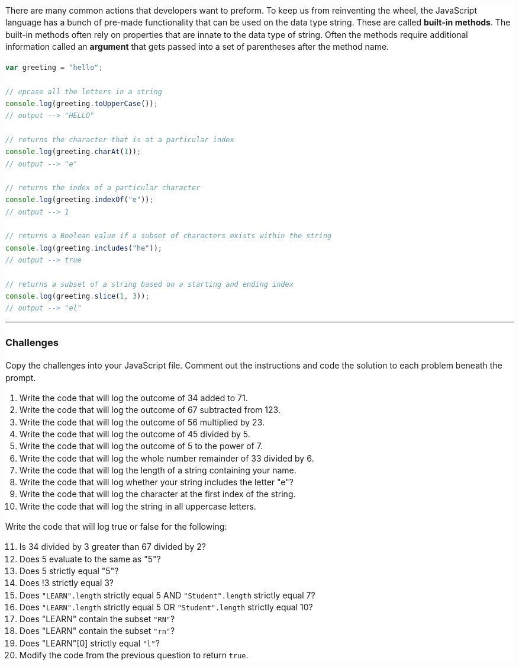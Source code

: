 There are many common actions that developers want to preform. To keep us from reinventing the wheel, the JavaScript language has a bunch of pre-made functionality that can be used on the data type string. These are called **built-in methods**. The built-in methods often rely on properties that are innate to the data type of string. Often the methods require additional information called an **argument** that gets passed into a set of parentheses after the method name.

```javascript
var greeting = "hello";

// upcase all the letters in a string
console.log(greeting.toUpperCase());
// output --> "HELLO"

// returns the character that is at a particular index
console.log(greeting.charAt(1));
// output --> "e"

// returns the index of a particular character
console.log(greeting.indexOf("e"));
// output --> 1

// returns a Boolean value if a subset of characters exists within the string
console.log(greeting.includes("he"));
// output --> true

// returns a subset of a string based on a starting and ending index
console.log(greeting.slice(1, 3));
// output --> "el"
```

---

### Challenges

Copy the challenges into your JavaScript file. Comment out the instructions and code the solution to each problem beneath the prompt.

1. Write the code that will log the outcome of 34 added to 71.
2. Write the code that will log the outcome of 67 subtracted from 123.
3. Write the code that will log the outcome of 56 multiplied by 23.
4. Write the code that will log the outcome of 45 divided by 5.
5. Write the code that will log the outcome of 5 to the power of 7.
6. Write the code that will log the whole number remainder of 33 divided by 6.
7. Write the code that will log the length of a string containing your name.
8. Write the code that will log whether your string includes the letter "e"?
9. Write the code that will log the character at the first index of the string.
10. Write the code that will log the string in all uppercase letters.

Write the code that will log true or false for the following:

11. Is 34 divided by 3 greater than 67 divided by 2?
12. Does 5 evaluate to the same as "5"?
13. Does 5 strictly equal "5"?
14. Does !3 strictly equal 3?
15. Does `"LEARN".length` strictly equal 5 AND `"Student".length` strictly equal 7?
16. Does `"LEARN".length` strictly equal 5 OR `"Student".length` strictly equal 10?
17. Does "LEARN" contain the subset `"RN"`?
18. Does "LEARN" contain the subset `"rn"`?
19. Does "LEARN"[0] strictly equal `"l"`?
20. Modify the code from the previous question to return `true`.
